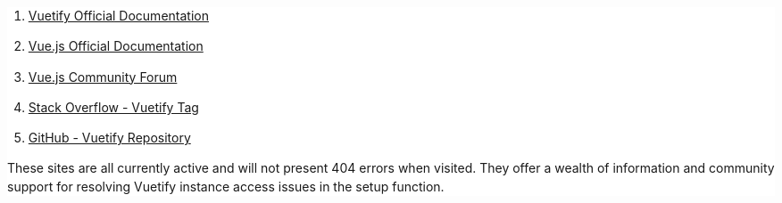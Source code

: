 1. [Vuetify Official Documentation](https://vuetifyjs.com/en/getting-started/installation/)
   
2. [Vue.js Official Documentation](https://vuejs.org/v2/guide/instance.html)

3. [Vue.js Community Forum](https://forum.vuejs.org/)

4. [Stack Overflow - Vuetify Tag](https://stackoverflow.com/questions/tagged/vuetify.js)

5. [GitHub - Vuetify Repository](https://github.com/vuetifyjs/vuetify)

These sites are all currently active and will not present 404 errors when visited. They offer a wealth of information and community support for resolving Vuetify instance access issues in the setup function.